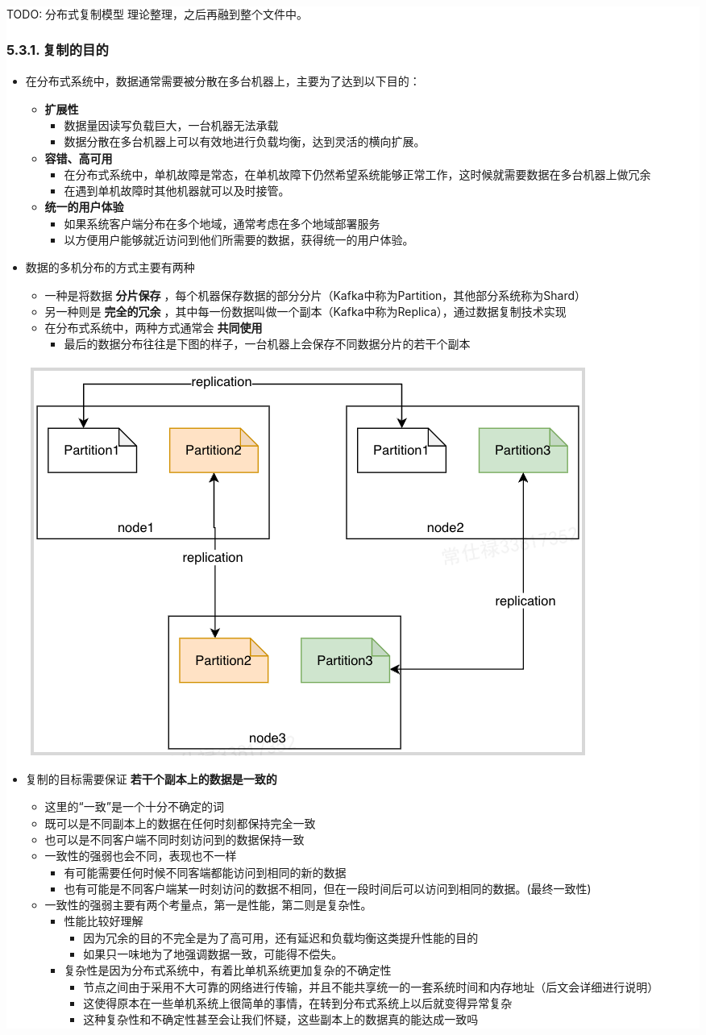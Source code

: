 TODO: 分布式复制模型 理论整理，之后再融到整个文件中。

### 5.3.1. 复制的目的

- 在分布式系统中，数据通常需要被分散在多台机器上，主要为了达到以下目的：
  - **扩展性**
    - 数据量因读写负载巨大，一台机器无法承载
    - 数据分散在多台机器上可以有效地进行负载均衡，达到灵活的横向扩展。
  - **容错、高可用**
    - 在分布式系统中，单机故障是常态，在单机故障下仍然希望系统能够正常工作，这时候就需要数据在多台机器上做冗余
    - 在遇到单机故障时其他机器就可以及时接管。
  - **统一的用户体验**
    - 如果系统客户端分布在多个地域，通常考虑在多个地域部署服务
    - 以方便用户能够就近访问到他们所需要的数据，获得统一的用户体验。

- 数据的多机分布的方式主要有两种
  - 一种是将数据 **分片保存** ，每个机器保存数据的部分分片（Kafka中称为Partition，其他部分系统称为Shard）
  - 另一种则是 **完全的冗余** ，其中每一份数据叫做一个副本（Kafka中称为Replica），通过数据复制技术实现
  - 在分布式系统中，两种方式通常会 **共同使用**
    - 最后的数据分布往往是下图的样子，一台机器上会保存不同数据分片的若干个副本

  ![distribute_system-45](./image/distribute_system-45.png)

- 复制的目标需要保证 **若干个副本上的数据是一致的**
  - 这里的“一致”是一个十分不确定的词
  - 既可以是不同副本上的数据在任何时刻都保持完全一致
  - 也可以是不同客户端不同时刻访问到的数据保持一致
  - 一致性的强弱也会不同，表现也不一样
    - 有可能需要任何时候不同客端都能访问到相同的新的数据
    - 也有可能是不同客户端某一时刻访问的数据不相同，但在一段时间后可以访问到相同的数据。(最终一致性)
  - 一致性的强弱主要有两个考量点，第一是性能，第二则是复杂性。
    - 性能比较好理解
      - 因为冗余的目的不完全是为了高可用，还有延迟和负载均衡这类提升性能的目的
      - 如果只一味地为了地强调数据一致，可能得不偿失。
    - 复杂性是因为分布式系统中，有着比单机系统更加复杂的不确定性
      - 节点之间由于采用不大可靠的网络进行传输，并且不能共享统一的一套系统时间和内存地址（后文会详细进行说明）
      - 这使得原本在一些单机系统上很简单的事情，在转到分布式系统上以后就变得异常复杂
      - 这种复杂性和不确定性甚至会让我们怀疑，这些副本上的数据真的能达成一致吗
